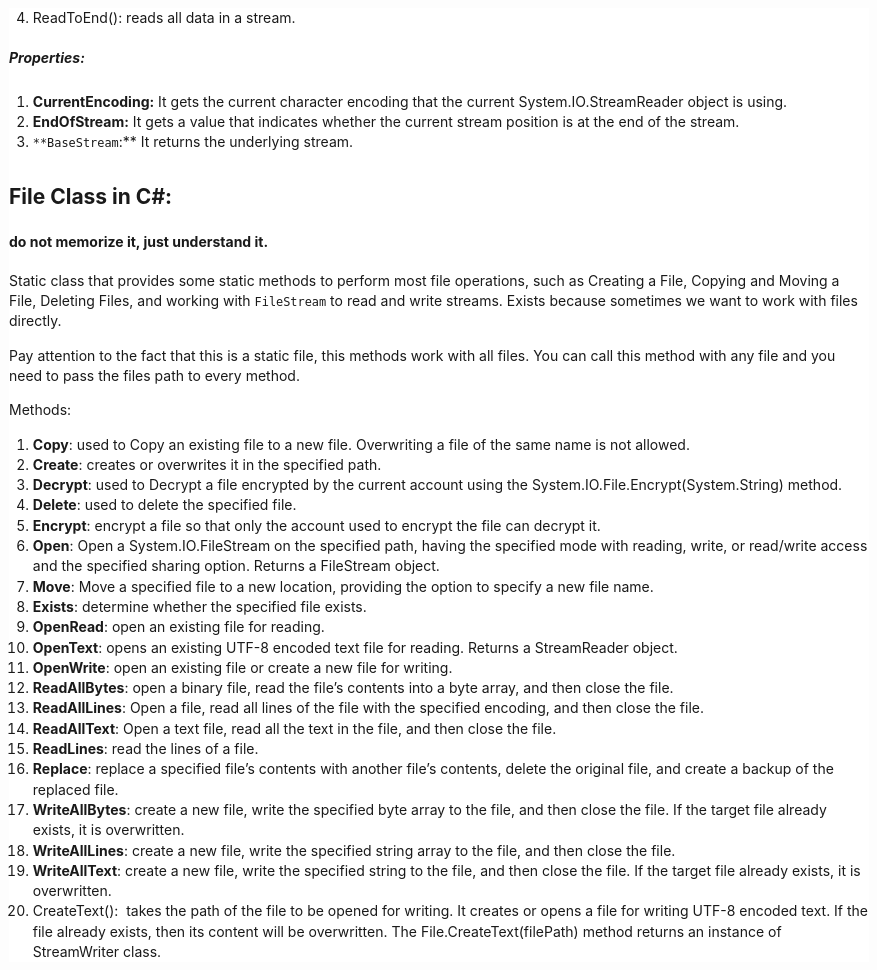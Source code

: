 4. ReadToEnd(): reads all data in a stream.

##### **Properties:**

1. **CurrentEncoding:** It gets the current character encoding that the current System.IO.StreamReader object is using.
2. **EndOfStream:** It gets a value that indicates whether the current stream position is at the end of the stream.
3. `**BaseStream`:** It returns the underlying stream.



## **File Class in C#**:

#### do not memorize it, just understand it.

Static class that provides some static methods to perform most file operations, such as Creating a File, Copying and Moving a File, Deleting Files, and working with `FileStream` to read and write streams. Exists because sometimes we want to work with files directly.

Pay attention to the fact that this is a static file, this methods work with all files. You can call this method with any file and you need to pass the files path to every method.

Methods:
1. **Copy**:  used to Copy an existing file to a new file. Overwriting a file of the same name is not allowed.
2. **Create**: creates or overwrites it in the specified path.
3. **Decrypt**: used to Decrypt a file encrypted by the current account using the System.IO.File.Encrypt(System.String) method.
4. **Delete**: used to delete the specified file.
5. **Encrypt**: encrypt a file so that only the account used to encrypt the file can decrypt it.
6. **Open**:  Open a System.IO.FileStream on the specified path, having the specified mode with reading, write, or read/write access and the specified sharing option. Returns a FileStream object.
7. **Move**: Move a specified file to a new location, providing the option to specify a new file name.
8. **Exists**: determine whether the specified file exists.
9. **OpenRead**: open an existing file for reading.
10. **OpenText**:  opens an existing UTF-8 encoded text file for reading. Returns a StreamReader object.
11. **OpenWrite**: open an existing file or create a new file for writing.
12. **ReadAllBytes**: open a binary file, read the file’s contents into a byte array, and then close the file.
13. **ReadAllLines**: Open a file, read all lines of the file with the specified encoding, and then close the file.
14. **ReadAllText**: Open a text file, read all the text in the file, and then close the file.
15. **ReadLines**: read the lines of a file.
16. **Replace**: replace a specified file’s contents with another file’s contents, delete the original file, and create a backup of the replaced file.
17. **WriteAllBytes**: create a new file, write the specified byte array to the file, and then close the file. If the target file already exists, it is overwritten.
18. **WriteAllLines**: create a new file, write the specified string array to the file, and then close the file.
19. **WriteAllText**: create a new file, write the specified string to the file, and then close the file. If the target file already exists, it is overwritten.
20. CreateText():  takes the path of the file to be opened for writing. It creates or opens a file for writing UTF-8 encoded text. If the file already exists, then its content will be overwritten. The File.CreateText(filePath) method returns an instance of StreamWriter class.
